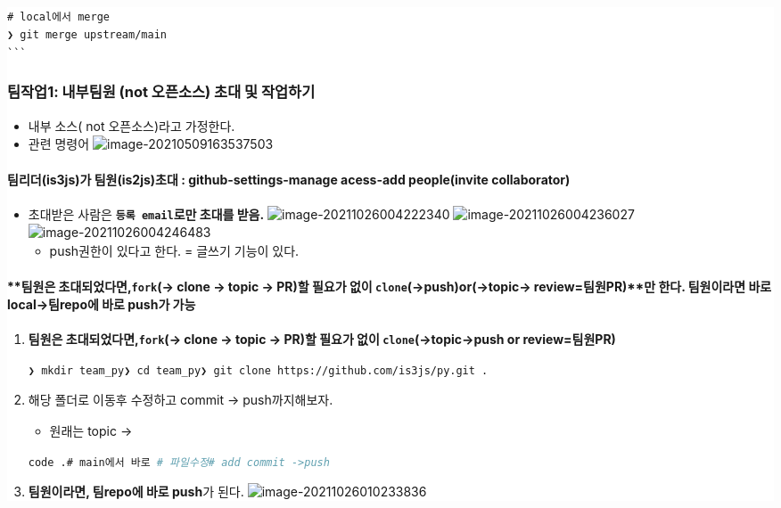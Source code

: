     # local에서 merge
    ❯ git merge upstream/main
    ```









### 팀작업1: 내부팀원 (not 오픈소스) 초대 및 작업하기

- 내부 소스( not 오픈소스)라고 가정한다.
- 관련 명령어
    ![image-20210509163537503](https://raw.githubusercontent.com/is3js/screenshots/main/image-20210509163537503.png)





#### 팀리더(is3js)가 팀원(is2js)초대 : github-settings-manage acess-add people(invite collaborator)

- 초대받은 사람은 **`등록 email`로만 초대를 받음.**
    ![image-20211026004222340](https://raw.githubusercontent.com/is3js/screenshots/main/image-20211026004222340.png)
    ![image-20211026004236027](https://raw.githubusercontent.com/is3js/screenshots/main/image-20211026004236027.png)
    ![image-20211026004246483](https://raw.githubusercontent.com/is3js/screenshots/main/image-20211026004246483.png)
    - push권한이 있다고 한다. = 글쓰기 기능이 있다.







#### **팀원은 초대되었다면,`fork`(-> clone -> topic -> PR)할 필요가 없이 `clone`(->push)or(->topic-> review=팀원PR)**만 한다.  팀원이라면 바로 local->팀repo에 바로 push가 가능

1. **팀원은 초대되었다면,`fork`(-> clone -> topic -> PR)할 필요가 없이 `clone`(->topic->push or review=팀원PR)** 

    ```sh
    ❯ mkdir team_py❯ cd team_py❯ git clone https://github.com/is3js/py.git .
    ```

2. 해당 폴더로 이동후 수정하고 commit -> push까지해보자.

    - 원래는 topic -> 

    ```sh
    code .# main에서 바로 # 파일수정# add commit ->push
    ```

3. **팀원이라면, 팀repo에 바로 push**가 된다.
    ![image-20211026010233836](https://raw.githubusercontent.com/is3js/screenshots/main/image-20211026010233836.png)
